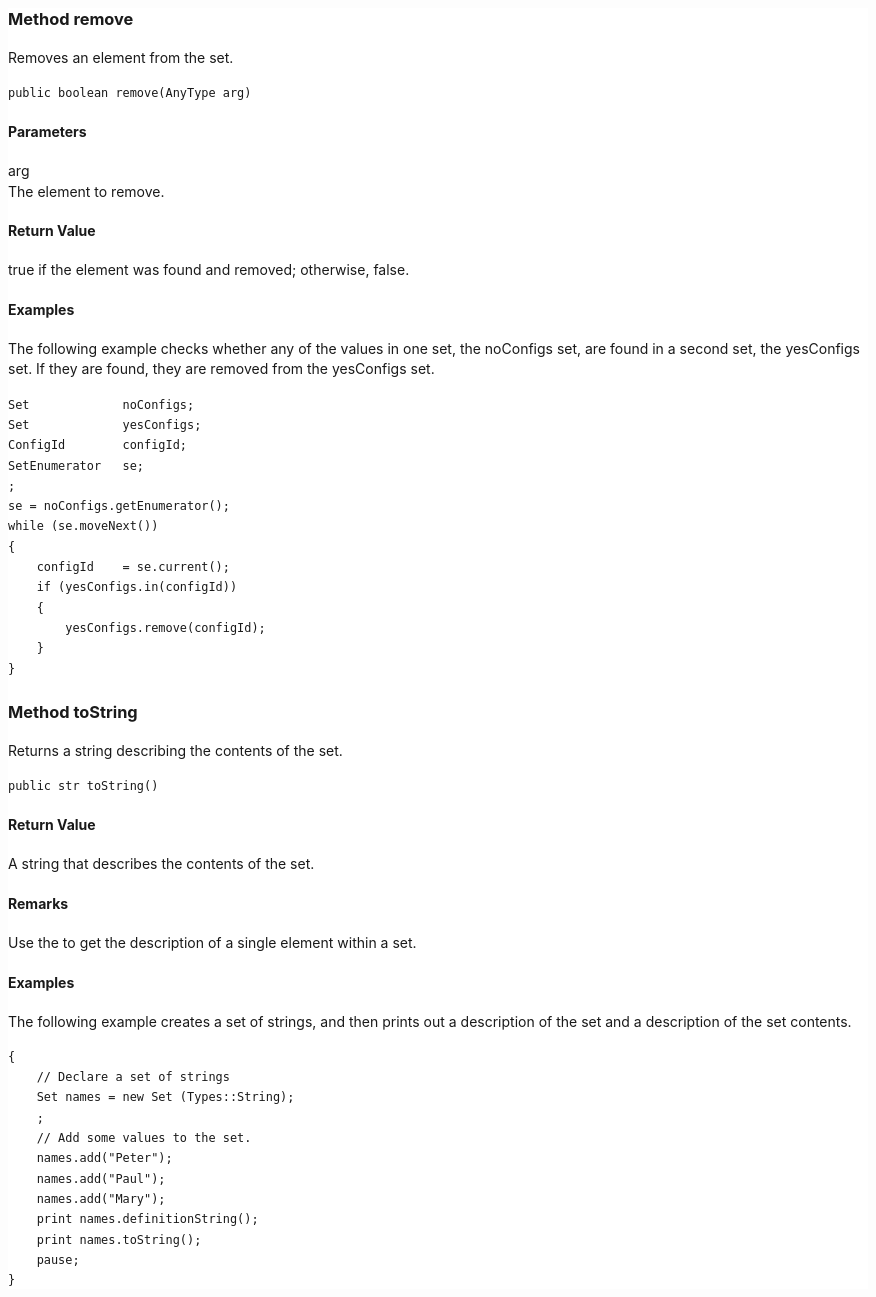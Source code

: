 ### Method remove

Removes an element from the set.

    public boolean remove(AnyType arg)

#### Parameters

arg  
The element to remove.

#### Return Value

true if the element was found and removed; otherwise, false.

#### Examples

The following example checks whether any of the values in one set, the noConfigs set, are found in a second set, the yesConfigs set. If they are found, they are removed from the yesConfigs set.

    Set             noConfigs; 
    Set             yesConfigs; 
    ConfigId        configId; 
    SetEnumerator   se; 
    ; 
    se = noConfigs.getEnumerator(); 
    while (se.moveNext()) 
    { 
        configId    = se.current(); 
        if (yesConfigs.in(configId)) 
        { 
            yesConfigs.remove(configId); 
        } 
    }

### Method toString

Returns a string describing the contents of the set.

    public str toString()

#### Return Value

A string that describes the contents of the set.

#### Remarks

Use the to get the description of a single element within a set.

#### Examples

The following example creates a set of strings, and then prints out a description of the set and a description of the set contents.

    { 
        // Declare a set of strings 
        Set names = new Set (Types::String); 
        ; 
        // Add some values to the set. 
        names.add("Peter"); 
        names.add("Paul"); 
        names.add("Mary"); 
        print names.definitionString(); 
        print names.toString(); 
        pause; 
    }
